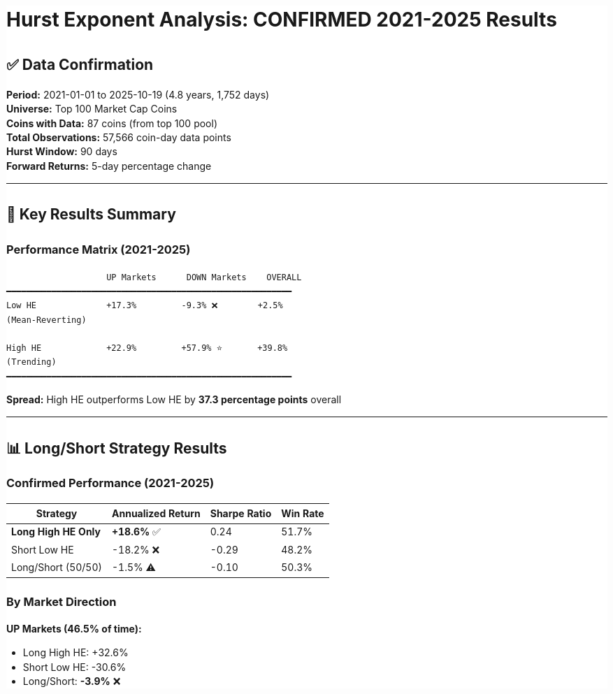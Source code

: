 # Hurst Exponent Analysis: CONFIRMED 2021-2025 Results

## ✅ Data Confirmation

**Period:** 2021-01-01 to 2025-10-19 (4.8 years, 1,752 days)  
**Universe:** Top 100 Market Cap Coins  
**Coins with Data:** 87 coins (from top 100 pool)  
**Total Observations:** 57,566 coin-day data points  
**Hurst Window:** 90 days  
**Forward Returns:** 5-day percentage change  

---

## 🎯 Key Results Summary

### Performance Matrix (2021-2025)

```
                    UP Markets      DOWN Markets    OVERALL
━━━━━━━━━━━━━━━━━━━━━━━━━━━━━━━━━━━━━━━━━━━━━━━━━━━━━━━━━
Low HE              +17.3%         -9.3% ❌        +2.5%
(Mean-Reverting)    

High HE             +22.9%         +57.9% ⭐       +39.8%
(Trending)          
━━━━━━━━━━━━━━━━━━━━━━━━━━━━━━━━━━━━━━━━━━━━━━━━━━━━━━━━━
```

**Spread:** High HE outperforms Low HE by **37.3 percentage points** overall

---

## 📊 Long/Short Strategy Results

### Confirmed Performance (2021-2025)

| Strategy | Annualized Return | Sharpe Ratio | Win Rate |
|----------|-------------------|--------------|----------|
| **Long High HE Only** | **+18.6%** ✅ | 0.24 | 51.7% |
| Short Low HE | -18.2% ❌ | -0.29 | 48.2% |
| Long/Short (50/50) | -1.5% ⚠️ | -0.10 | 50.3% |

### By Market Direction

**UP Markets (46.5% of time):**
- Long High HE: +32.6%
- Short Low HE: -30.6%
- Long/Short: **-3.9%** ❌
